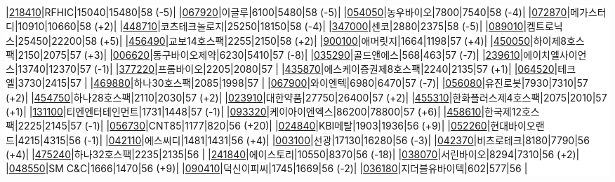 |[218410](https://finance.daum.net/quotes/A218410)|RFHIC|15040|15480|58 (-5)|
|[067920](https://finance.daum.net/quotes/A067920)|이글루|6100|5480|58 (-5)|
|[054050](https://finance.daum.net/quotes/A054050)|농우바이오|7800|7540|58 (-4)|
|[072870](https://finance.daum.net/quotes/A072870)|메가스터디|10910|10660|58 (+2)|
|[448710](https://finance.daum.net/quotes/A448710)|코츠테크놀로지|25250|18150|58 (-4)|
|[347000](https://finance.daum.net/quotes/A347000)|센코|2880|2375|58 (-5)|
|[089010](https://finance.daum.net/quotes/A089010)|켐트로닉스|25450|22200|58 (+5)|
|[456490](https://finance.daum.net/quotes/A456490)|교보14호스팩|2255|2150|58 (+2)|
|[900100](https://finance.daum.net/quotes/A900100)|애머릿지|1664|1198|57 (+4)|
|[450050](https://finance.daum.net/quotes/A450050)|하이제8호스팩|2150|2075|57 (+3)|
|[006620](https://finance.daum.net/quotes/A006620)|동구바이오제약|6230|5410|57 (-8)|
|[035290](https://finance.daum.net/quotes/A035290)|골드앤에스|568|463|57 (-7)|
|[239610](https://finance.daum.net/quotes/A239610)|에이치엘사이언스|13740|12370|57 (-1)|
|[377220](https://finance.daum.net/quotes/A377220)|프롬바이오|2205|2080|57 |
|[435870](https://finance.daum.net/quotes/A435870)|에스케이증권제8호스팩|2240|2135|57 (+1)|
|[064520](https://finance.daum.net/quotes/A064520)|테크엘|3730|2415|57 |
|[469880](https://finance.daum.net/quotes/A469880)|하나30호스팩|2085|1998|57 |
|[067900](https://finance.daum.net/quotes/A067900)|와이엔텍|6980|6470|57 (-7)|
|[056080](https://finance.daum.net/quotes/A056080)|유진로봇|7930|7310|57 (+2)|
|[454750](https://finance.daum.net/quotes/A454750)|하나28호스팩|2110|2030|57 (+2)|
|[023910](https://finance.daum.net/quotes/A023910)|대한약품|27750|26400|57 (+2)|
|[455310](https://finance.daum.net/quotes/A455310)|한화플러스제4호스팩|2075|2010|57 (+1)|
|[131100](https://finance.daum.net/quotes/A131100)|티엔엔터테인먼트|1731|1448|57 (-1)|
|[093320](https://finance.daum.net/quotes/A093320)|케이아이엔엑스|86200|78800|57 (+6)|
|[458610](https://finance.daum.net/quotes/A458610)|한국제12호스팩|2225|2145|57 (-1)|
|[056730](https://finance.daum.net/quotes/A056730)|CNT85|1177|820|56 (+20)|
|[024840](https://finance.daum.net/quotes/A024840)|KBI메탈|1903|1936|56 (+9)|
|[052260](https://finance.daum.net/quotes/A052260)|현대바이오랜드|4215|4315|56 (-1)|
|[042110](https://finance.daum.net/quotes/A042110)|에스씨디|1481|1431|56 (+4)|
|[003100](https://finance.daum.net/quotes/A003100)|선광|17130|16280|56 (-3)|
|[042370](https://finance.daum.net/quotes/A042370)|비츠로테크|8180|7790|56 (+4)|
|[475240](https://finance.daum.net/quotes/A475240)|하나32호스팩|2235|2135|56 |
|[241840](https://finance.daum.net/quotes/A241840)|에이스토리|10550|8370|56 (-18)|
|[038070](https://finance.daum.net/quotes/A038070)|서린바이오|8294|7310|56 (+2)|
|[048550](https://finance.daum.net/quotes/A048550)|SM C&C|1666|1470|56 (+9)|
|[090410](https://finance.daum.net/quotes/A090410)|덕신이피씨|1745|1669|56 (-2)|
|[036180](https://finance.daum.net/quotes/A036180)|지더블유바이텍|602|577|56 |